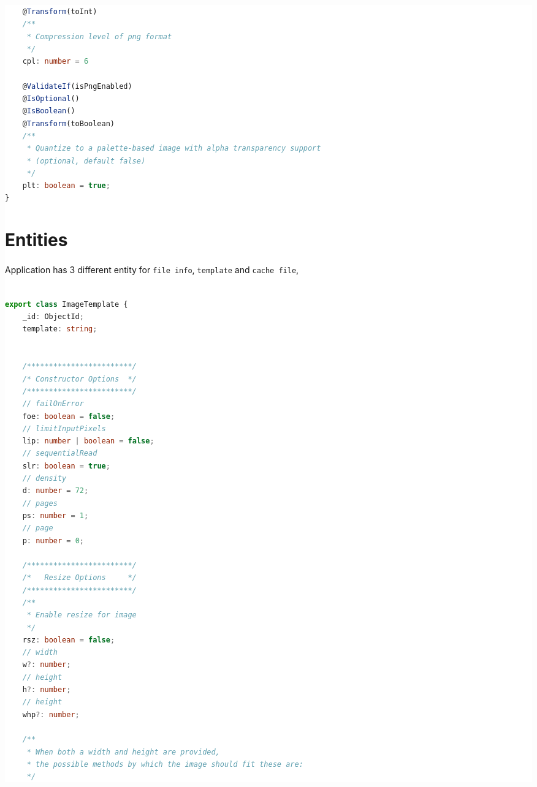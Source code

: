 ```ts
    @Transform(toInt)
    /**
     * Compression level of png format
     */
    cpl: number = 6

    @ValidateIf(isPngEnabled)
    @IsOptional()
    @IsBoolean()
    @Transform(toBoolean)
    /**
     * Quantize to a palette-based image with alpha transparency support 
     * (optional, default false)
     */
    plt: boolean = true;
}
```
# Entities

Application has 3 different entity for `file info`, `template` and `cache file`, 

```ts

export class ImageTemplate {
    _id: ObjectId;
    template: string;


    /************************/
    /* Constructor Options  */
    /************************/
    // failOnError
    foe: boolean = false;
    // limitInputPixels
    lip: number | boolean = false;
    // sequentialRead
    slr: boolean = true;
    // density
    d: number = 72;
    // pages
    ps: number = 1;
    // page
    p: number = 0;

    /************************/
    /*   Resize Options     */
    /************************/
    /**
     * Enable resize for image
     */
    rsz: boolean = false;
    // width
    w?: number;
    // height
    h?: number;
    // height
    whp?: number;

    /**
     * When both a width and height are provided, 
     * the possible methods by which the image should fit these are:
     */
```